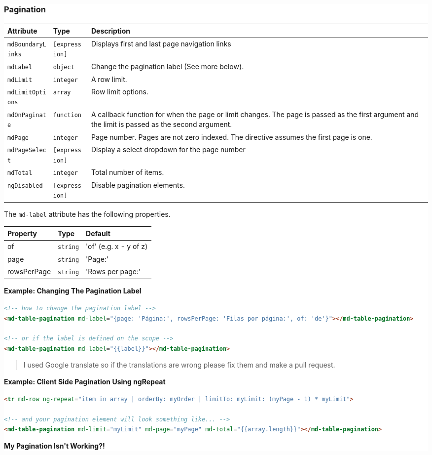 ### Pagination

| Attribute           | Type         | Description |
| :---------------- | :------------- | :---------- |
| `mdBoundaryLinks` | `[expression]` | Displays first and last page navigation links |
| `mdLabel`         | `object`       | Change the pagination label (See more below). |
| `mdLimit`         | `integer`      | A row limit. |
| `mdLimitOptions`  | `array`        | Row limit options. |
| `mdOnPaginate`    | `function`     | A callback function for when the page or limit changes. The page is passed as the first argument and the limit is passed as the second argument.    |
| `mdPage`          | `integer`      | Page number. Pages are not zero indexed. The directive assumes the first page is one. |
| `mdPageSelect`    | `[expression]` | Display a select dropdown for the page number |
| `mdTotal`         | `integer`      | Total number of items. |
| `ngDisabled`      | `[expression]` | Disable pagination elements. |

The `md-label` attribute has the following properties.

| Property    | Type     | Default |
| :---------- | :------- | :------ |
| of          | `string` | 'of' (e.g. x - y of z) |
| page        | `string` | 'Page:'   |
| rowsPerPage | `string` | 'Rows per page:' |

**Example: Changing The Pagination Label**

```html
<!-- how to change the pagination label -->
<md-table-pagination md-label="{page: 'Página:', rowsPerPage: 'Filas por página:', of: 'de'}"></md-table-pagination>

<!-- or if the label is defined on the scope -->
<md-table-pagination md-label="{{label}}"></md-table-pagination>
```

> I used Google translate so if the translations are wrong please fix them and make a pull request.

**Example: Client Side Pagination Using ngRepeat**

```html
<tr md-row ng-repeat="item in array | orderBy: myOrder | limitTo: myLimit: (myPage - 1) * myLimit">

<!-- and your pagination element will look something like... -->
<md-table-pagination md-limit="myLimit" md-page="myPage" md-total="{{array.length}}"></md-table-pagination>
```

**My Pagination Isn't Working?!**

